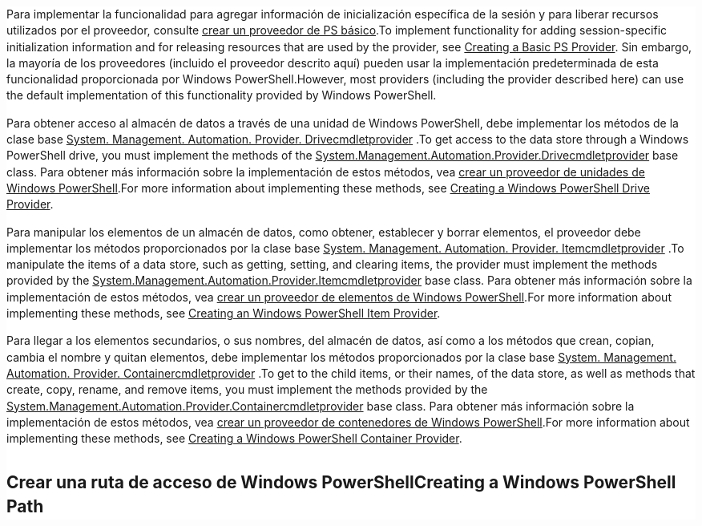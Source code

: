 <span data-ttu-id="2b4b7-122">Para implementar la funcionalidad para agregar información de inicialización específica de la sesión y para liberar recursos utilizados por el proveedor, consulte [crear un proveedor de PS básico](./creating-a-basic-windows-powershell-provider.md).</span><span class="sxs-lookup"><span data-stu-id="2b4b7-122">To implement functionality for adding session-specific initialization information and for releasing resources that are used by the provider, see [Creating a Basic PS Provider](./creating-a-basic-windows-powershell-provider.md).</span></span> <span data-ttu-id="2b4b7-123">Sin embargo, la mayoría de los proveedores (incluido el proveedor descrito aquí) pueden usar la implementación predeterminada de esta funcionalidad proporcionada por Windows PowerShell.</span><span class="sxs-lookup"><span data-stu-id="2b4b7-123">However, most providers (including the provider described here) can use the default implementation of this functionality provided by Windows PowerShell.</span></span>

<span data-ttu-id="2b4b7-124">Para obtener acceso al almacén de datos a través de una unidad de Windows PowerShell, debe implementar los métodos de la clase base [System. Management. Automation. Provider. Drivecmdletprovider](/dotnet/api/System.Management.Automation.Provider.DriveCmdletProvider) .</span><span class="sxs-lookup"><span data-stu-id="2b4b7-124">To get access to the data store through a Windows PowerShell drive, you must implement the methods of the [System.Management.Automation.Provider.Drivecmdletprovider](/dotnet/api/System.Management.Automation.Provider.DriveCmdletProvider) base class.</span></span> <span data-ttu-id="2b4b7-125">Para obtener más información sobre la implementación de estos métodos, vea [crear un proveedor de unidades de Windows PowerShell](./creating-a-windows-powershell-drive-provider.md).</span><span class="sxs-lookup"><span data-stu-id="2b4b7-125">For more information about implementing these methods, see [Creating a Windows PowerShell Drive Provider](./creating-a-windows-powershell-drive-provider.md).</span></span>

<span data-ttu-id="2b4b7-126">Para manipular los elementos de un almacén de datos, como obtener, establecer y borrar elementos, el proveedor debe implementar los métodos proporcionados por la clase base [System. Management. Automation. Provider. Itemcmdletprovider](/dotnet/api/System.Management.Automation.Provider.ItemCmdletProvider) .</span><span class="sxs-lookup"><span data-stu-id="2b4b7-126">To manipulate the items of a data store, such as getting, setting, and clearing items, the provider must implement the methods provided by the [System.Management.Automation.Provider.Itemcmdletprovider](/dotnet/api/System.Management.Automation.Provider.ItemCmdletProvider) base class.</span></span> <span data-ttu-id="2b4b7-127">Para obtener más información sobre la implementación de estos métodos, vea [crear un proveedor de elementos de Windows PowerShell](./creating-a-windows-powershell-item-provider.md).</span><span class="sxs-lookup"><span data-stu-id="2b4b7-127">For more information about implementing these methods, see [Creating an Windows PowerShell Item Provider](./creating-a-windows-powershell-item-provider.md).</span></span>

<span data-ttu-id="2b4b7-128">Para llegar a los elementos secundarios, o sus nombres, del almacén de datos, así como a los métodos que crean, copian, cambia el nombre y quitan elementos, debe implementar los métodos proporcionados por la clase base [System. Management. Automation. Provider. Containercmdletprovider](/dotnet/api/System.Management.Automation.Provider.ContainerCmdletProvider) .</span><span class="sxs-lookup"><span data-stu-id="2b4b7-128">To get to the child items, or their names, of the data store, as well as methods that create, copy, rename, and remove items, you must implement the methods provided by the [System.Management.Automation.Provider.Containercmdletprovider](/dotnet/api/System.Management.Automation.Provider.ContainerCmdletProvider) base class.</span></span> <span data-ttu-id="2b4b7-129">Para obtener más información sobre la implementación de estos métodos, vea [crear un proveedor de contenedores de Windows PowerShell](./creating-a-windows-powershell-container-provider.md).</span><span class="sxs-lookup"><span data-stu-id="2b4b7-129">For more information about implementing these methods, see [Creating a Windows PowerShell Container Provider](./creating-a-windows-powershell-container-provider.md).</span></span>

## <a name="creating-a-windows-powershell-path"></a><span data-ttu-id="2b4b7-130">Crear una ruta de acceso de Windows PowerShell</span><span class="sxs-lookup"><span data-stu-id="2b4b7-130">Creating a Windows PowerShell Path</span></span>
